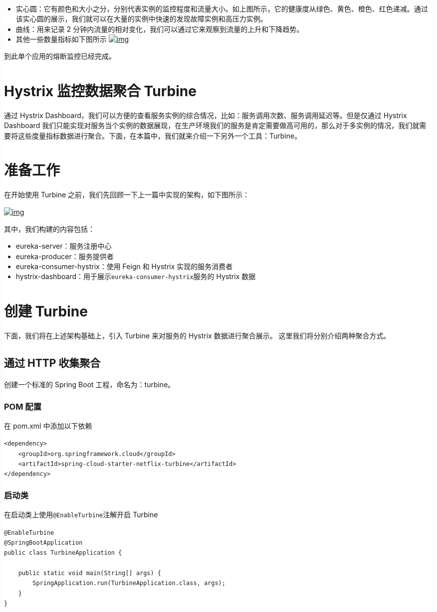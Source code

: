 - 实心圆：它有颜色和大小之分，分别代表实例的监控程度和流量大小。如上图所示，它的健康度从绿色、黄色、橙色、红色递减。通过该实心圆的展示，我们就可以在大量的实例中快速的发现故障实例和高压力实例。
- 曲线：用来记录 2 分钟内流量的相对变化，我们可以通过它来观察到流量的上升和下降趋势。
- 其他一些数量指标如下图所示
  [![img](https://ws2.sinaimg.cn/large/006tNc79ly1fqeflypfdaj30o80cldhq.jpg)](https://ws2.sinaimg.cn/large/006tNc79ly1fqeflypfdaj30o80cldhq.jpg)

到此单个应用的熔断监控已经完成。

# Hystrix 监控数据聚合 Turbine

通过 Hystrix Dashboard，我们可以方便的查看服务实例的综合情况，比如：服务调用次数、服务调用延迟等。但是仅通过 Hystrix Dashboard 我们只能实现对服务当个实例的数据展现，在生产环境我们的服务是肯定需要做高可用的，那么对于多实例的情况，我们就需要将这些度量指标数据进行聚合。下面，在本篇中，我们就来介绍一下另外一个工具：Turbine。

# 准备工作

在开始使用 Turbine 之前，我们先回顾一下上一篇中实现的架构，如下图所示：

[![img](https://ws3.sinaimg.cn/large/006tNc79ly1fqekbdszlgj30vm0eq75c.jpg)](https://ws3.sinaimg.cn/large/006tNc79ly1fqekbdszlgj30vm0eq75c.jpg)

其中，我们构建的内容包括：

- eureka-server：服务注册中心
- eureka-producer：服务提供者
- eureka-consumer-hystrix：使用 Feign 和 Hystrix 实现的服务消费者
- hystrix-dashboard：用于展示`eureka-consumer-hystrix`服务的 Hystrix 数据

# 创建 Turbine

下面，我们将在上述架构基础上，引入 Turbine 来对服务的 Hystrix 数据进行聚合展示。 这里我们将分别介绍两种聚合方式。

## 通过 HTTP 收集聚合

创建一个标准的 Spring Boot 工程，命名为：turbine。

### POM 配置

在 pom.xml 中添加以下依赖

```
<dependency>
    <groupId>org.springframework.cloud</groupId>
    <artifactId>spring-cloud-starter-netflix-turbine</artifactId>
</dependency>

```

### 启动类

在启动类上使用`@EnableTurbine`注解开启 Turbine

```
@EnableTurbine
@SpringBootApplication
public class TurbineApplication {

    public static void main(String[] args) {
        SpringApplication.run(TurbineApplication.class, args);
    }
}

```
